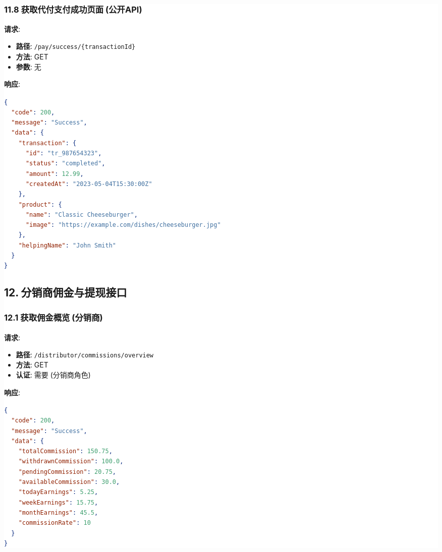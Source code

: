 ### 11.8 获取代付支付成功页面 (公开API)

**请求**:

- **路径**: `/pay/success/{transactionId}`
- **方法**: GET
- **参数**: 无

**响应**:

```json
{
  "code": 200,
  "message": "Success",
  "data": {
    "transaction": {
      "id": "tr_987654323",
      "status": "completed",
      "amount": 12.99,
      "createdAt": "2023-05-04T15:30:00Z"
    },
    "product": {
      "name": "Classic Cheeseburger",
      "image": "https://example.com/dishes/cheeseburger.jpg"
    },
    "helpingName": "John Smith"
  }
}
```

## 12. 分销商佣金与提现接口

### 12.1 获取佣金概览 (分销商)

**请求**:

- **路径**: `/distributor/commissions/overview`
- **方法**: GET
- **认证**: 需要 (分销商角色)

**响应**:

```json
{
  "code": 200,
  "message": "Success",
  "data": {
    "totalCommission": 150.75,
    "withdrawnCommission": 100.0,
    "pendingCommission": 20.75,
    "availableCommission": 30.0,
    "todayEarnings": 5.25,
    "weekEarnings": 15.75,
    "monthEarnings": 45.5,
    "commissionRate": 10
  }
}
```
